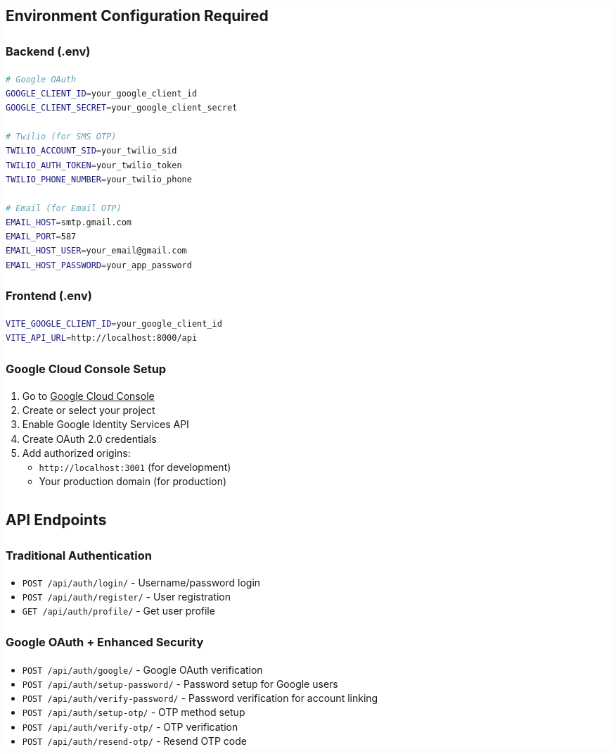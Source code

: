 ## Environment Configuration Required

### Backend (.env)
```bash
# Google OAuth
GOOGLE_CLIENT_ID=your_google_client_id
GOOGLE_CLIENT_SECRET=your_google_client_secret

# Twilio (for SMS OTP)
TWILIO_ACCOUNT_SID=your_twilio_sid
TWILIO_AUTH_TOKEN=your_twilio_token
TWILIO_PHONE_NUMBER=your_twilio_phone

# Email (for Email OTP)
EMAIL_HOST=smtp.gmail.com
EMAIL_PORT=587
EMAIL_HOST_USER=your_email@gmail.com
EMAIL_HOST_PASSWORD=your_app_password
```

### Frontend (.env)
```bash
VITE_GOOGLE_CLIENT_ID=your_google_client_id
VITE_API_URL=http://localhost:8000/api
```

### Google Cloud Console Setup
1. Go to [Google Cloud Console](https://console.cloud.google.com/)
2. Create or select your project
3. Enable Google Identity Services API
4. Create OAuth 2.0 credentials
5. Add authorized origins:
   - `http://localhost:3001` (for development)
   - Your production domain (for production)

## API Endpoints

### Traditional Authentication
- `POST /api/auth/login/` - Username/password login
- `POST /api/auth/register/` - User registration
- `GET /api/auth/profile/` - Get user profile

### Google OAuth + Enhanced Security
- `POST /api/auth/google/` - Google OAuth verification
- `POST /api/auth/setup-password/` - Password setup for Google users
- `POST /api/auth/verify-password/` - Password verification for account linking
- `POST /api/auth/setup-otp/` - OTP method setup
- `POST /api/auth/verify-otp/` - OTP verification
- `POST /api/auth/resend-otp/` - Resend OTP code
